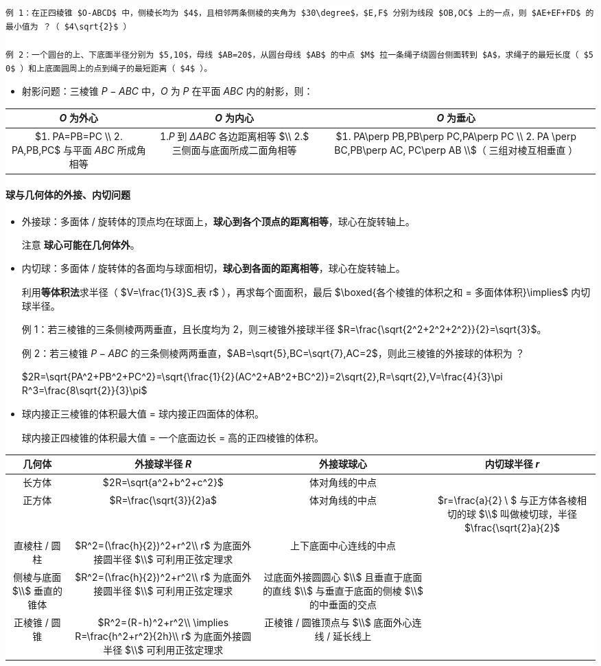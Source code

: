     例 1：在正四棱锥 $O-ABCD$ 中，侧棱长均为 $4$，且相邻两条侧棱的夹角为 $30\degree$，$E,F$ 分别为线段 $OB,OC$ 上的一点，则 $AE+EF+FD$ 的最小值为 ？（ $4\sqrt{2}$ ）

    例 2：一个圆台的上、下底面半径分别为 $5,10$，母线 $AB=20$，从圆台母线 $AB$ 的中点 $M$ 拉一条绳子绕圆台侧面转到 $A$，求绳子的最短长度（ $50$ ）和上底面圆周上的点到绳子的最短距离（ $4$ ）。

- 射影问题：三棱锥 $P-ABC$ 中，$O$ 为 $P$ 在平面 $ABC$ 内的射影，则：

| $O$ 为外心  | $O$ 为内心  | $O$ 为垂心  |
|:-:|:-:|:-:|
| $1. PA=PB=PC \\ 2. PA,PB,PC$ 与平面 $ABC$ 所成角相等  | $1. P$ 到 $\Delta ABC$ 各边距离相等 $\\ 2.$ 三侧面与底面所成二面角相等  | $1. PA\perp PB,PB\perp PC,PA\perp PC \\ 2. PA \perp BC,PB\perp AC, PC\perp AB \\$（ 三组对棱互相垂直 ）  |

#### 球与几何体的外接、内切问题

- 外接球：多面体 / 旋转体的顶点均在球面上，**球心到各个顶点的距离相等**，球心在旋转轴上。

  注意 **球心可能在几何体外**。

- 内切球：多面体 / 旋转体的各面均与球面相切，**球心到各面的距离相等**，球心在旋转轴上。
  
  利用**等体积法**求半径（ $V=\frac{1}{3}S_表 r$ ），再求每个面面积，最后 $\boxed{各个棱锥的体积之和 = 多面体体积}\implies$ 内切球半径。

  例 1：若三棱锥的三条侧棱两两垂直，且长度均为 $2$，则三棱锥外接球半径 $R=\frac{\sqrt{2^2+2^2+2^2}}{2}=\sqrt{3}$。

  例 2：若三棱锥 $P-ABC$ 的三条侧棱两两垂直，$AB=\sqrt{5},BC=\sqrt{7},AC=2$，则此三棱锥的外接球的体积为 ？

  $2R=\sqrt{PA^2+PB^2+PC^2}=\sqrt{\frac{1}{2}(AC^2+AB^2+BC^2)}=2\sqrt{2},R=\sqrt{2},V=\frac{4}{3}\pi R^3=\frac{8\sqrt{2}}{3}\pi$

- 球内接正三棱锥的体积最大值 $=$ 球内接正四面体的体积。
    
    球内接正四棱锥的体积最大值 $=$ 一个底面边长 $=$ 高的正四棱锥的体积。

|                 几何体                 |                            外接球半径 $R$                            |                                      外接球球心                                      |                                    内切球半径 $r$                                    |
| :------------------------------------: | :------------------------------------------------------------------: | :----------------------------------------------------------------------------------: | :----------------------------------------------------------------------------------: |
|                 长方体                 |                       $2R=\sqrt{a^2+b^2+c^2}$                        |                                    体对角线的中点                                    |                                                                                      |
|                 正方体                 |                       $R=\frac{\sqrt{3}}{2}a$                        |                                    体对角线的中点                                    | $r=\frac{a}{2} \\ $ 与正方体各棱相切的球 $\\$ 叫做棱切球，半径 $\frac{\sqrt{2}a}{2}$ |
|             直棱柱 / 圆柱              | $R^2=(\frac{h}{2})^2+r^2\\ r$ 为底面外接圆半径 $\\$ 可利用正弦定理求 |                                上下底面中心连线的中点                                |                                                                                      |
|       侧棱与底面 $\\$ 垂直的锥体       | $R^2=(\frac{h}{2})^2+r^2\\ r$ 为底面外接圆半径 $\\$ 可利用正弦定理求 | 过底面外接圆圆心 $\\$ 且垂直于底面的直线 $\\$ 与垂直于底面的侧棱 $\\$ 的中垂面的交点 |                                                                                      |
|             正棱锥 / 圆锥              |  $R^2=(R-h)^2+r^2\\ \implies R=\frac{h^2+r^2}{2h}\\ r$ 为底面外接圆半径 $\\$ 可利用正弦定理求   |                   正棱锥 / 圆锥顶点与 $\\$ 底面外心连线 / 延长线上                   |                                                                                      |
